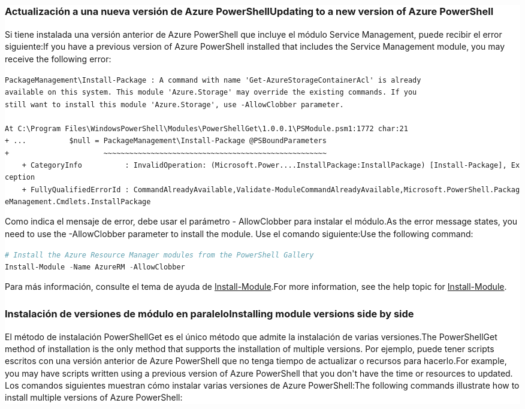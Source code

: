 
### <a id="update-azps"></a><span data-ttu-id="41216-151">Actualización a una nueva versión de Azure PowerShell</span><span class="sxs-lookup"><span data-stu-id="41216-151">Updating to a new version of Azure PowerShell</span></span>

<span data-ttu-id="41216-152">Si tiene instalada una versión anterior de Azure PowerShell que incluye el módulo Service Management, puede recibir el error siguiente:</span><span class="sxs-lookup"><span data-stu-id="41216-152">If you have a previous version of Azure PowerShell installed that includes the Service Management module, you may receive the following error:</span></span>

```Output
PackageManagement\Install-Package : A command with name 'Get-AzureStorageContainerAcl' is already
available on this system. This module 'Azure.Storage' may override the existing commands. If you
still want to install this module 'Azure.Storage', use -AllowClobber parameter.

At C:\Program Files\WindowsPowerShell\Modules\PowerShellGet\1.0.0.1\PSModule.psm1:1772 char:21
+ ...          $null = PackageManagement\Install-Package @PSBoundParameters
+                      ~~~~~~~~~~~~~~~~~~~~~~~~~~~~~~~~~~~~~~~~~~~~~~~~~~~~
    + CategoryInfo          : InvalidOperation: (Microsoft.Power....InstallPackage:InstallPackage) [Install-Package], Exception
    + FullyQualifiedErrorId : CommandAlreadyAvailable,Validate-ModuleCommandAlreadyAvailable,Microsoft.PowerShell.PackageManagement.Cmdlets.InstallPackage
```

<span data-ttu-id="41216-153">Como indica el mensaje de error, debe usar el parámetro - AllowClobber para instalar el módulo.</span><span class="sxs-lookup"><span data-stu-id="41216-153">As the error message states, you need to use the -AllowClobber parameter to install the module.</span></span> <span data-ttu-id="41216-154">Use el comando siguiente:</span><span class="sxs-lookup"><span data-stu-id="41216-154">Use the following command:</span></span>

```powershell
# Install the Azure Resource Manager modules from the PowerShell Gallery
Install-Module -Name AzureRM -AllowClobber
```

<span data-ttu-id="41216-155">Para más información, consulte el tema de ayuda de [Install-Module](https://msdn.microsoft.com/powershell/reference/5.1/PowerShellGet/install-module).</span><span class="sxs-lookup"><span data-stu-id="41216-155">For more information, see the help topic for [Install-Module](https://msdn.microsoft.com/powershell/reference/5.1/PowerShellGet/install-module).</span></span>

### <a name="installing-module-versions-side-by-side"></a><span data-ttu-id="41216-156">Instalación de versiones de módulo en paralelo</span><span class="sxs-lookup"><span data-stu-id="41216-156">Installing module versions side by side</span></span>

<span data-ttu-id="41216-157">El método de instalación PowerShellGet es el único método que admite la instalación de varias versiones.</span><span class="sxs-lookup"><span data-stu-id="41216-157">The PowerShellGet method of installation is the only method that supports the installation of multiple versions.</span></span> <span data-ttu-id="41216-158">Por ejemplo, puede tener scripts escritos con una versión anterior de Azure PowerShell que no tenga tiempo de actualizar o recursos para hacerlo.</span><span class="sxs-lookup"><span data-stu-id="41216-158">For example, you may have scripts written using a previous version of Azure PowerShell that you don't have the time or resources to updated.</span></span> <span data-ttu-id="41216-159">Los comandos siguientes muestran cómo instalar varias versiones de Azure PowerShell:</span><span class="sxs-lookup"><span data-stu-id="41216-159">The following commands illustrate how to install multiple versions of Azure PowerShell:</span></span>
